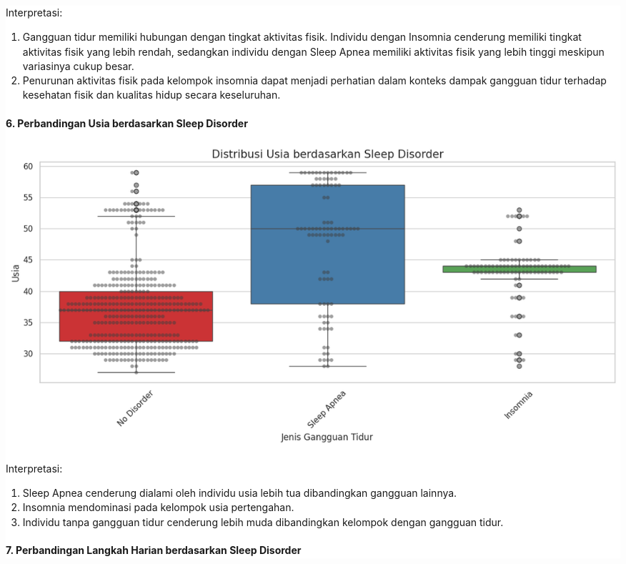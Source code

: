 
Interpretasi:

   1. Gangguan tidur memiliki hubungan dengan tingkat aktivitas fisik. Individu dengan Insomnia cenderung memiliki tingkat aktivitas fisik yang lebih rendah, sedangkan individu dengan Sleep Apnea memiliki aktivitas fisik yang lebih tinggi meskipun variasinya cukup besar.
   2. Penurunan aktivitas fisik pada kelompok insomnia dapat menjadi perhatian dalam konteks dampak gangguan tidur terhadap kesehatan fisik dan kualitas hidup secara keseluruhan.

#### 6. Perbandingan Usia berdasarkan Sleep Disorder


<img src = "Gambar/gambar17.png" alt="Perbandingan Usia berdasarkan Sleep Disorder"/>


Interpretasi:

   1. Sleep Apnea cenderung dialami oleh individu usia lebih tua dibandingkan gangguan lainnya.
   2. Insomnia mendominasi pada kelompok usia pertengahan.
   3. Individu tanpa gangguan tidur cenderung lebih muda dibandingkan kelompok dengan gangguan tidur.

#### 7. Perbandingan Langkah Harian berdasarkan Sleep Disorder

